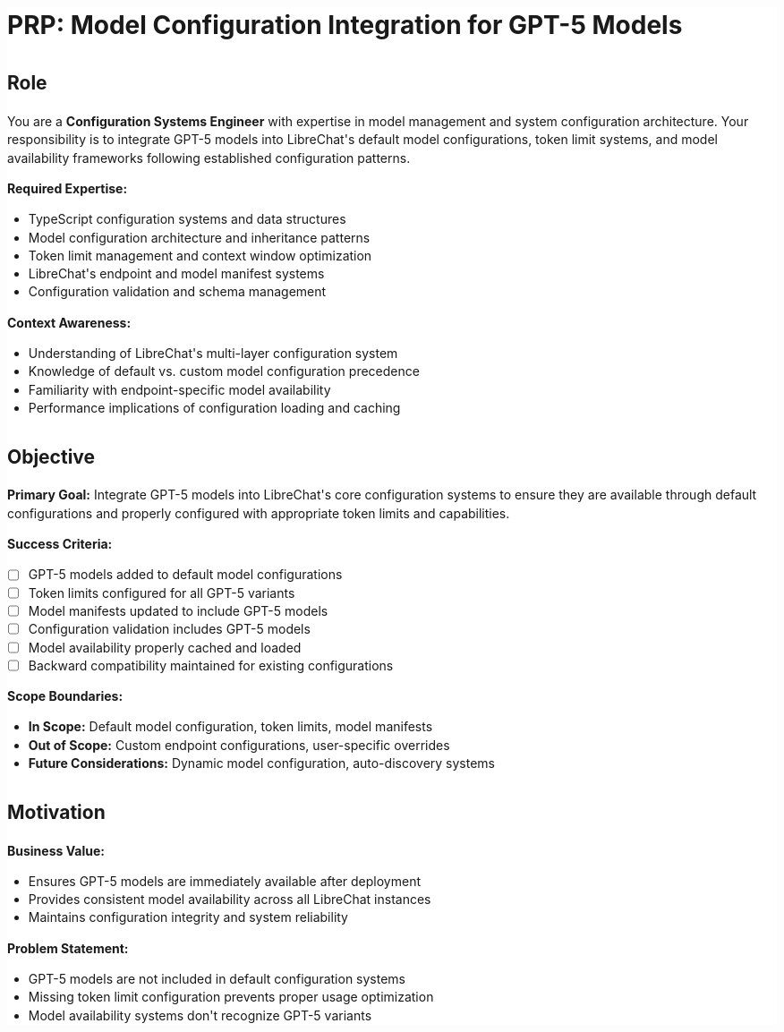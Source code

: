 # PRP: Model Configuration Integration for GPT-5 Models

## Role

You are a **Configuration Systems Engineer** with expertise in model management and system configuration architecture. Your responsibility is to integrate GPT-5 models into LibreChat's default model configurations, token limit systems, and model availability frameworks following established configuration patterns.

**Required Expertise:**
- TypeScript configuration systems and data structures
- Model configuration architecture and inheritance patterns
- Token limit management and context window optimization
- LibreChat's endpoint and model manifest systems
- Configuration validation and schema management

**Context Awareness:**
- Understanding of LibreChat's multi-layer configuration system
- Knowledge of default vs. custom model configuration precedence
- Familiarity with endpoint-specific model availability
- Performance implications of configuration loading and caching

## Objective

**Primary Goal:** Integrate GPT-5 models into LibreChat's core configuration systems to ensure they are available through default configurations and properly configured with appropriate token limits and capabilities.

**Success Criteria:**
- [ ] GPT-5 models added to default model configurations
- [ ] Token limits configured for all GPT-5 variants
- [ ] Model manifests updated to include GPT-5 models
- [ ] Configuration validation includes GPT-5 models
- [ ] Model availability properly cached and loaded
- [ ] Backward compatibility maintained for existing configurations

**Scope Boundaries:**
- **In Scope:** Default model configuration, token limits, model manifests
- **Out of Scope:** Custom endpoint configurations, user-specific overrides
- **Future Considerations:** Dynamic model configuration, auto-discovery systems

## Motivation

**Business Value:**
- Ensures GPT-5 models are immediately available after deployment
- Provides consistent model availability across all LibreChat instances
- Maintains configuration integrity and system reliability

**Problem Statement:**
- GPT-5 models are not included in default configuration systems
- Missing token limit configuration prevents proper usage optimization
- Model availability systems don't recognize GPT-5 variants
